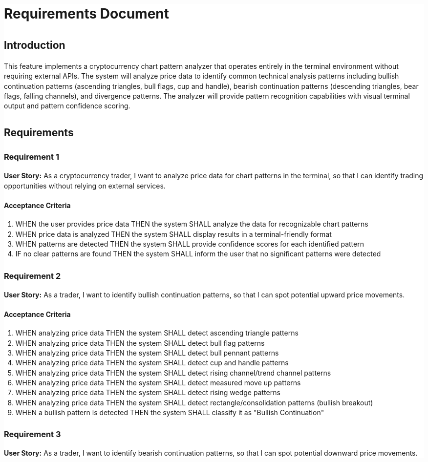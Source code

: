 # Requirements Document

## Introduction

This feature implements a cryptocurrency chart pattern analyzer that operates entirely in the terminal environment without requiring external APIs. The system will analyze price data to identify common technical analysis patterns including bullish continuation patterns (ascending triangles, bull flags, cup and handle), bearish continuation patterns (descending triangles, bear flags, falling channels), and divergence patterns. The analyzer will provide pattern recognition capabilities with visual terminal output and pattern confidence scoring.

## Requirements

### Requirement 1

**User Story:** As a cryptocurrency trader, I want to analyze price data for chart patterns in the terminal, so that I can identify trading opportunities without relying on external services.

#### Acceptance Criteria

1. WHEN the user provides price data THEN the system SHALL analyze the data for recognizable chart patterns
2. WHEN price data is analyzed THEN the system SHALL display results in a terminal-friendly format
3. WHEN patterns are detected THEN the system SHALL provide confidence scores for each identified pattern
4. IF no clear patterns are found THEN the system SHALL inform the user that no significant patterns were detected

### Requirement 2

**User Story:** As a trader, I want to identify bullish continuation patterns, so that I can spot potential upward price movements.

#### Acceptance Criteria

1. WHEN analyzing price data THEN the system SHALL detect ascending triangle patterns
2. WHEN analyzing price data THEN the system SHALL detect bull flag patterns
3. WHEN analyzing price data THEN the system SHALL detect bull pennant patterns
4. WHEN analyzing price data THEN the system SHALL detect cup and handle patterns
5. WHEN analyzing price data THEN the system SHALL detect rising channel/trend channel patterns
6. WHEN analyzing price data THEN the system SHALL detect measured move up patterns
7. WHEN analyzing price data THEN the system SHALL detect rising wedge patterns
8. WHEN analyzing price data THEN the system SHALL detect rectangle/consolidation patterns (bullish breakout)
9. WHEN a bullish pattern is detected THEN the system SHALL classify it as "Bullish Continuation"

### Requirement 3

**User Story:** As a trader, I want to identify bearish continuation patterns, so that I can spot potential downward price movements.

